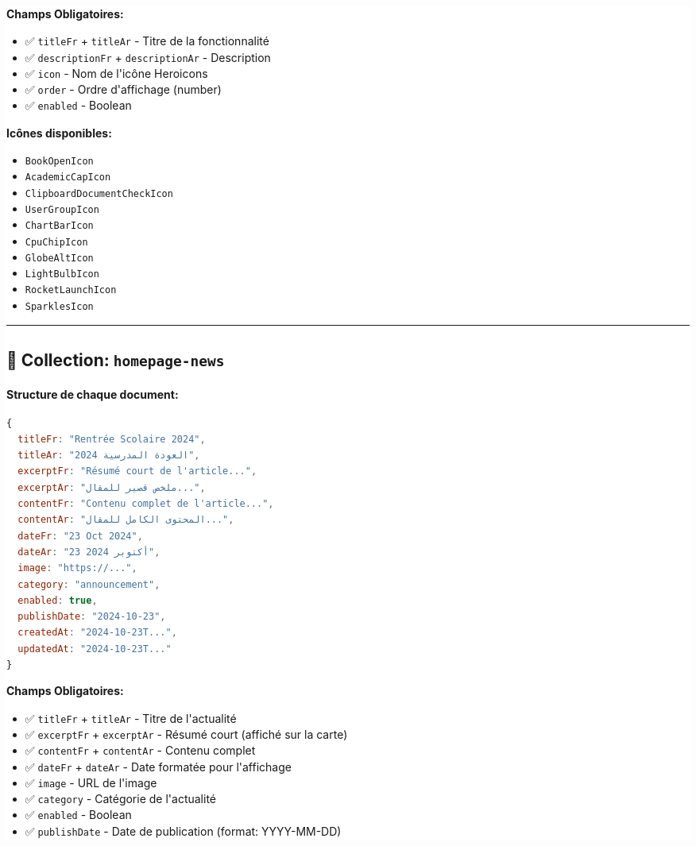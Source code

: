 **Champs Obligatoires:**
- ✅ `titleFr` + `titleAr` - Titre de la fonctionnalité
- ✅ `descriptionFr` + `descriptionAr` - Description
- ✅ `icon` - Nom de l'icône Heroicons
- ✅ `order` - Ordre d'affichage (number)
- ✅ `enabled` - Boolean

**Icônes disponibles:**
- `BookOpenIcon`
- `AcademicCapIcon`
- `ClipboardDocumentCheckIcon`
- `UserGroupIcon`
- `ChartBarIcon`
- `CpuChipIcon`
- `GlobeAltIcon`
- `LightBulbIcon`
- `RocketLaunchIcon`
- `SparklesIcon`

---

## 📰 Collection: `homepage-news`

**Structure de chaque document:**
```javascript
{
  titleFr: "Rentrée Scolaire 2024",
  titleAr: "العودة المدرسية 2024",
  excerptFr: "Résumé court de l'article...",
  excerptAr: "ملخص قصير للمقال...",
  contentFr: "Contenu complet de l'article...",
  contentAr: "المحتوى الكامل للمقال...",
  dateFr: "23 Oct 2024",
  dateAr: "23 أكتوبر 2024",
  image: "https://...",
  category: "announcement",
  enabled: true,
  publishDate: "2024-10-23",
  createdAt: "2024-10-23T...",
  updatedAt: "2024-10-23T..."
}
```

**Champs Obligatoires:**
- ✅ `titleFr` + `titleAr` - Titre de l'actualité
- ✅ `excerptFr` + `excerptAr` - Résumé court (affiché sur la carte)
- ✅ `contentFr` + `contentAr` - Contenu complet
- ✅ `dateFr` + `dateAr` - Date formatée pour l'affichage
- ✅ `image` - URL de l'image
- ✅ `category` - Catégorie de l'actualité
- ✅ `enabled` - Boolean
- ✅ `publishDate` - Date de publication (format: YYYY-MM-DD)

